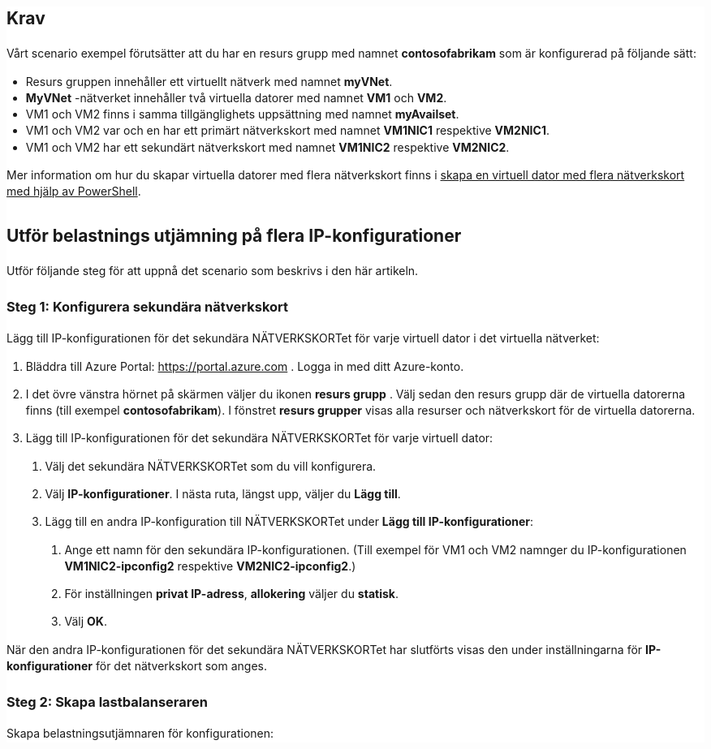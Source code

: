 ## <a name="prerequisites"></a>Krav

Vårt scenario exempel förutsätter att du har en resurs grupp med namnet **contosofabrikam** som är konfigurerad på följande sätt:

- Resurs gruppen innehåller ett virtuellt nätverk med namnet **myVNet**.
- **MyVNet** -nätverket innehåller två virtuella datorer med namnet **VM1** och **VM2**.
- VM1 och VM2 finns i samma tillgänglighets uppsättning med namnet **myAvailset**. 
- VM1 och VM2 var och en har ett primärt nätverkskort med namnet **VM1NIC1** respektive **VM2NIC1**. 
- VM1 och VM2 har ett sekundärt nätverkskort med namnet **VM1NIC2** respektive **VM2NIC2**.

Mer information om hur du skapar virtuella datorer med flera nätverkskort finns i [skapa en virtuell dator med flera nätverkskort med hjälp av PowerShell](../virtual-machines/windows/multiple-nics.md).

## <a name="perform-load-balancing-on-multiple-ip-configurations"></a>Utför belastnings utjämning på flera IP-konfigurationer

Utför följande steg för att uppnå det scenario som beskrivs i den här artikeln.

### <a name="step-1-configure-the-secondary-nics"></a>Steg 1: Konfigurera sekundära nätverkskort

Lägg till IP-konfigurationen för det sekundära NÄTVERKSKORTet för varje virtuell dator i det virtuella nätverket:  

1. Bläddra till Azure Portal: https://portal.azure.com . Logga in med ditt Azure-konto.

2. I det övre vänstra hörnet på skärmen väljer du ikonen **resurs grupp** . Välj sedan den resurs grupp där de virtuella datorerna finns (till exempel **contosofabrikam**). I fönstret **resurs grupper** visas alla resurser och nätverkskort för de virtuella datorerna.

3. Lägg till IP-konfigurationen för det sekundära NÄTVERKSKORTet för varje virtuell dator:

    1. Välj det sekundära NÄTVERKSKORTet som du vill konfigurera.
    
    2. Välj **IP-konfigurationer**. I nästa ruta, längst upp, väljer du **Lägg till**.

    3. Lägg till en andra IP-konfiguration till NÄTVERKSKORTet under **Lägg till IP-konfigurationer**: 

        1. Ange ett namn för den sekundära IP-konfigurationen. (Till exempel för VM1 och VM2 namnger du IP-konfigurationen **VM1NIC2-ipconfig2** respektive **VM2NIC2-ipconfig2**.)

        2. För inställningen **privat IP-adress**, **allokering** väljer du **statisk**.

        3. Välj **OK**.

När den andra IP-konfigurationen för det sekundära NÄTVERKSKORTet har slutförts visas den under inställningarna för **IP-konfigurationer** för det nätverkskort som anges.

### <a name="step-2-create-the-load-balancer"></a>Steg 2: Skapa lastbalanseraren

Skapa belastningsutjämnaren för konfigurationen:
